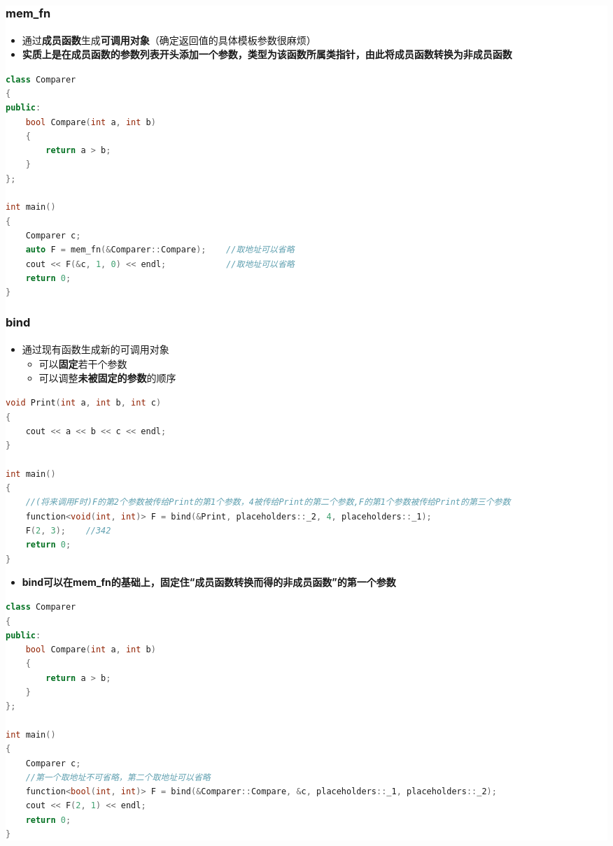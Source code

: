 ### mem_fn

- 通过**成员函数**生成**可调用对象**（确定返回值的具体模板参数很麻烦）
- **实质上是在成员函数的参数列表开头添加一个参数，类型为该函数所属类指针，由此将成员函数转换为非成员函数**

```c++
class Comparer
{
public:
    bool Compare(int a, int b)
    {
        return a > b;
    }
};

int main()
{
    Comparer c;
    auto F = mem_fn(&Comparer::Compare);    //取地址可以省略
    cout << F(&c, 1, 0) << endl;            //取地址可以省略
    return 0;
}
```

### bind

- 通过现有函数生成新的可调用对象
  - 可以**固定**若干个参数
  - 可以调整**未被固定的参数**的顺序

```c++
void Print(int a, int b, int c)
{
    cout << a << b << c << endl;
}

int main()
{
    //(将来调用F时)F的第2个参数被传给Print的第1个参数，4被传给Print的第二个参数,F的第1个参数被传给Print的第三个参数
    function<void(int, int)> F = bind(&Print, placeholders::_2, 4, placeholders::_1);
    F(2, 3);    //342
    return 0;
}
```

- **bind可以在mem_fn的基础上，固定住“成员函数转换而得的非成员函数”的第一个参数**

```c++
class Comparer
{
public:
    bool Compare(int a, int b)
    {
        return a > b;
    }
};

int main()
{
    Comparer c;
    //第一个取地址不可省略，第二个取地址可以省略
    function<bool(int, int)> F = bind(&Comparer::Compare, &c, placeholders::_1, placeholders::_2);
    cout << F(2, 1) << endl;
    return 0;
}
```
